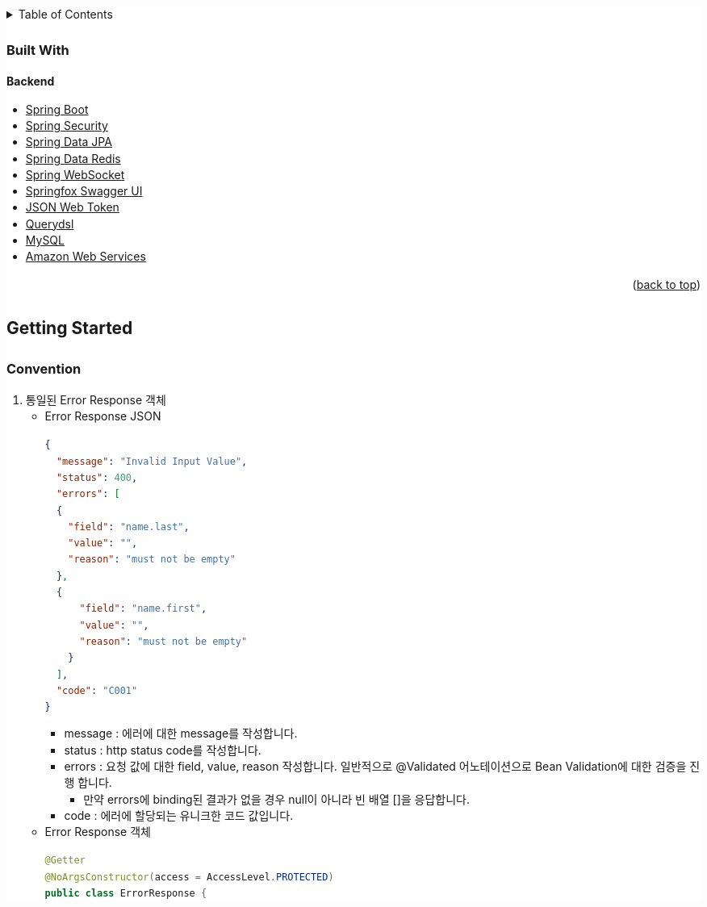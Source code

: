 
<details><summary>Table of Contents</summary></details>





### Built With

<b>Backend</b>

-   [Spring Boot](https://spring.io/projects/spring-boot)
-   [Spring Security](https://spring.io/projects/spring-security)
-   [Spring Data JPA](https://spring.io/projects/spring-data-jpa)
-   [Spring Data Redis](https://spring.io/projects/spring-data-redis)
-   [Spring WebSocket](https://spring.io/guides/gs/messaging-stomp-websocket/)
-   [Springfox Swagger UI](http://springfox.github.io/springfox/docs/current/)
-   [JSON Web Token](https://jwt.io/)
-   [Querydsl](http://querydsl.com/)
-   [MySQL](https://www.mysql.com/)
-   [Amazon Web Services](https://aws.amazon.com/)

<p align="right">(<a href="#top">back to top</a>)</p>



## Getting Started

### Convention

1. 통일된 Error Response 객체
    - Error Response JSON
        ```json
        {
          "message": "Invalid Input Value",
          "status": 400,
          "errors": [
          {
            "field": "name.last",
            "value": "",
            "reason": "must not be empty"
          },
          {
              "field": "name.first",
              "value": "",
              "reason": "must not be empty"
            }
          ],
          "code": "C001"
        }
        ```
        - message : 에러에 대한 message를 작성합니다.
        - status : http status code를 작성합니다.
        - errors : 요청 값에 대한 field, value, reason 작성합니다. 일반적으로 @Validated 어노테이션으로 Bean Validation에 대한 검증을 진행 합니다.
          - 만약 errors에 binding된 결과가 없을 경우 null이 아니라 빈 배열 []을 응답합니다.
        - code : 에러에 할당되는 유니크한 코드 값입니다.
    - Error Response 객체
        ```java
        @Getter
        @NoArgsConstructor(access = AccessLevel.PROTECTED)
        public class ErrorResponse {
